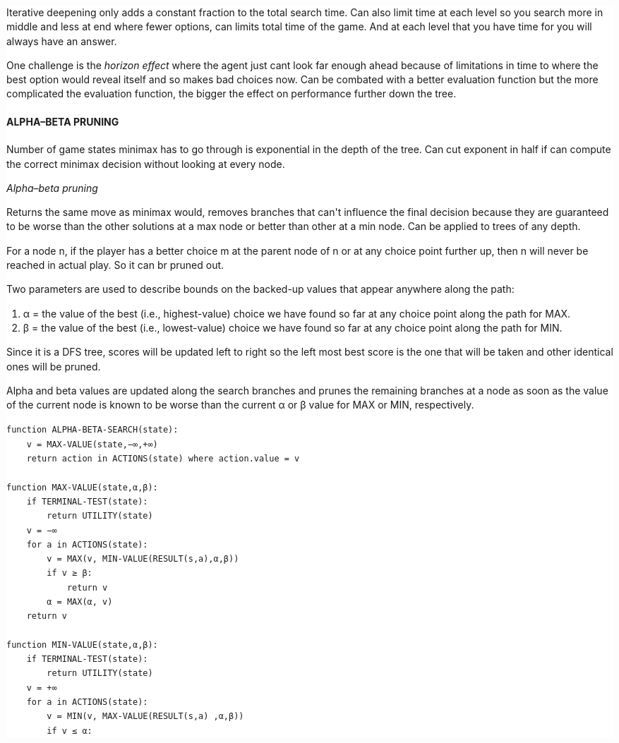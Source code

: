 Iterative deepening only adds a constant fraction to the total search time.
Can also limit time at each level so you search more in middle and less at end where fewer options,
can limits total time of the game. And at each level that  you have time for you will always have an answer.

One challenge is the *horizon effect* where the agent just cant look far enough ahead because of limitations
in time to where the best option would reveal itself and so makes bad choices now. Can be combated with a better 
evaluation function but the more complicated the evaluation function, the bigger the effect on performance 
further down the tree.

#### ALPHA–BETA PRUNING

Number of game states minimax has to go through is exponential in the depth of the tree. 
Can cut exponent in half if can compute the correct minimax decision without looking at every node.

*Alpha–beta pruning*

Returns the same move as minimax would, removes branches that can't influence the final decision because
they are guaranteed to be worse than the other solutions at a max node or better than other at a min node.
Can be applied to trees of any depth. 
 
For a node n, if the player has a better choice m at the parent node of n or at any choice point further up,
then n will never be reached in actual play. So it can br pruned out.
 
Two parameters are used to describe bounds on the backed-up values that appear anywhere
along the path:
1. α = the value of the best (i.e., highest-value) choice we have found so far at any choice point
along the path for MAX.
2. β = the value of the best (i.e., lowest-value) choice we have found so far at any choice point
along the path for MIN.

Since it is a DFS tree, scores will be updated left to right so the left most best score is the one that
will be taken and other identical ones will be pruned.

Alpha and beta values are updated along the search branches and prunes the remaining
branches at a node as soon as the value of the current
node is known to be worse than the current α or β value for MAX or MIN, respectively. 

```buildoutcfg
function ALPHA-BETA-SEARCH(state):
    v = MAX-VALUE(state,−∞,+∞)
    return action in ACTIONS(state) where action.value = v
    
function MAX-VALUE(state,α,β):
    if TERMINAL-TEST(state):
        return UTILITY(state)
    v = −∞
    for a in ACTIONS(state):
        v = MAX(v, MIN-VALUE(RESULT(s,a),α,β))
        if v ≥ β:
            return v
        α = MAX(α, v)
    return v
    
function MIN-VALUE(state,α,β):
    if TERMINAL-TEST(state):
        return UTILITY(state)
    v = +∞
    for a in ACTIONS(state):
        v = MIN(v, MAX-VALUE(RESULT(s,a) ,α,β))
        if v ≤ α:
```